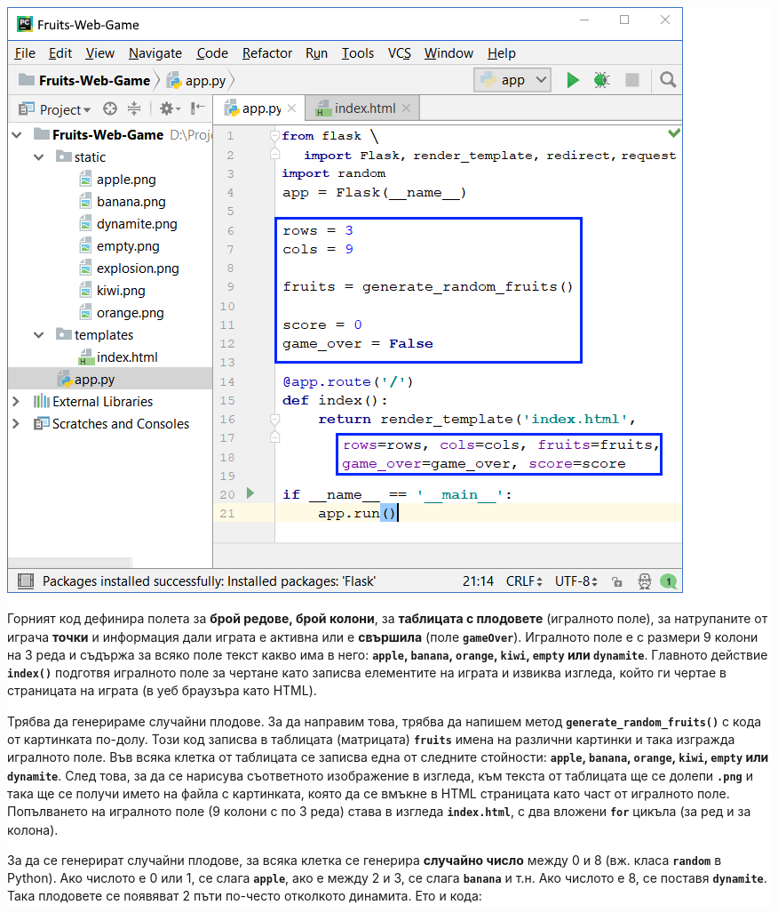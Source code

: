![](/assets/chapter-7-1-images/15.Fruits-09.png) 

Горният код дефинира полета за **брой редове, брой колони**, за **таблицата с плодовете** (игралното поле), за натрупаните от играча **точки** и информация дали играта е активна или е **свършила** (поле **`gameOver`**). Игралното поле е с размери 9 колони на 3 реда и съдържа за всяко поле текст какво има в него: **`apple`, `banana`, `orange`, `kiwi`, `empty` или `dynamite`**. Главното действие **`index()`** подготвя игралното поле за чертане като записва елементите на играта и извиква изгледа, който ги чертае в страницата на играта (в уеб браузъра като HTML).

Трябва да генерираме случайни плодове. За да направим това, трябва да напишем метод **`generate_random_fruits()`** с кода от картинката по-долу. Този код записва в таблицата (матрицата) **`fruits`** имена на различни картинки и така изгражда игралното поле. Във всяка клетка от таблицата се записва една от следните стойности: **`apple`, `banana`, `orange`, `kiwi`, `empty` или `dynamite`**. След това, за да се нарисува съответното изображение в изгледа, към текста от таблицата ще се долепи **`.png`** и така ще се получи името на файла с картинката, която да се вмъкне в HTML страницата като част от игралното поле. Попълването на игралното поле (9 колони с по 3 реда) става в изгледа **`index.html`**, с два вложени **`for`** цикъла (за ред и за колона).

За да се генерират случайни плодове, за всяка клетка се генерира **случайно число** между 0 и 8 (вж. класа **`random`** в Python). Ако числото e 0 или 1, се слага **`аpple`**, ако е между 2 и 3, се слага **`banana`** и т.н. Ако числото е 8, се поставя **`dynamite`**. Така плодовете се появяват 2 пъти по-често отколкото динамита. Ето и кода:
